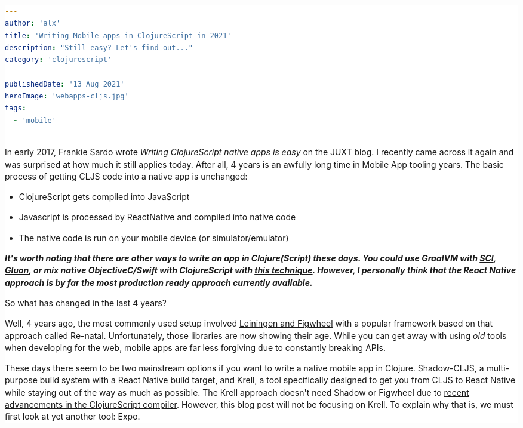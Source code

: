 ```yaml
---
author: 'alx'
title: 'Writing Mobile apps in ClojureScript in 2021'
description: "Still easy? Let's find out..."
category: 'clojurescript'

publishedDate: '13 Aug 2021'
heroImage: 'webapps-cljs.jpg'
tags:
  - 'mobile'
---
```


In early 2017, Frankie Sardo wrote [_Writing ClojureScript native apps
is easy_](https://www.juxt.pro/blog/native) on the JUXT blog. I recently
came across it again and was surprised at how much it still applies
today. After all, 4 years is an awfully long time in Mobile App tooling
years. The basic process of getting CLJS code into a native app is
unchanged:

- ClojureScript gets compiled into JavaScript

- Javascript is processed by ReactNative and compiled into native code

- The native code is run on your mobile device (or simulator/emulator)

**_It's worth noting that there are other ways to write an app in
Clojure(Script) these days. You could use GraalVM with
[SCI](https://github.com/phronmophobic/mobiletest),
[Gluon](https://docs.gluonhq.com/#_introduction), or mix native
ObjectiveC/Swift with ClojureScript with [this
technique](https://github.com/mfikes/goby). However, I personally think
that the React Native approach is by far the most *production ready*
approach currently available._**

So what has changed in the last 4 years?

Well, 4 years ago, the most commonly used setup involved [Leiningen and
Figwheel](https://github.com/decker405/figwheel-react-native) with a
popular framework based on that approach called
[Re-natal](https://github.com/drapanjanas/re-natal). Unfortunately,
those libraries are now showing their age. While you can get away with
using _old_ tools when developing for the web, mobile apps are far less
forgiving due to constantly breaking APIs.

These days there seem to be two mainstream options if you want to write
a native mobile app in Clojure. [Shadow-CLJS](http://shadow-cljs.org), a
multi-purpose build system with a [React Native build
target](https://shadow-cljs.github.io/docs/UsersGuide.html#target-react-native),
and [Krell](https://github.com/vouch-opensource/krell), a tool
specifically designed to get you from CLJS to React Native while staying
out of the way as much as possible. The Krell approach doesn't need
Shadow or Figwheel due to [recent advancements in the ClojureScript
compiler](https://clojurescript.org/news/2020-04-24-bundle-target).
However, this blog post will not be focusing on Krell. To explain why
that is, we must first look at yet another tool: Expo.
